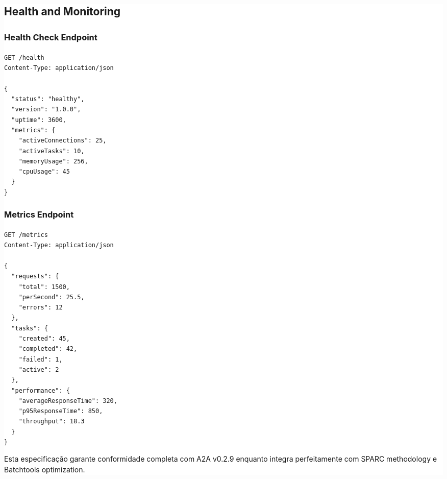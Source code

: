 ## Health and Monitoring

### Health Check Endpoint
```http
GET /health
Content-Type: application/json

{
  "status": "healthy",
  "version": "1.0.0",
  "uptime": 3600,
  "metrics": {
    "activeConnections": 25,
    "activeTasks": 10,
    "memoryUsage": 256,
    "cpuUsage": 45
  }
}
```

### Metrics Endpoint
```http  
GET /metrics
Content-Type: application/json

{
  "requests": {
    "total": 1500,
    "perSecond": 25.5,
    "errors": 12
  },
  "tasks": {
    "created": 45,
    "completed": 42,
    "failed": 1,
    "active": 2
  },
  "performance": {
    "averageResponseTime": 320,
    "p95ResponseTime": 850,
    "throughput": 18.3
  }
}
```

Esta especificação garante conformidade completa com A2A v0.2.9 enquanto integra perfeitamente com SPARC methodology e Batchtools optimization.